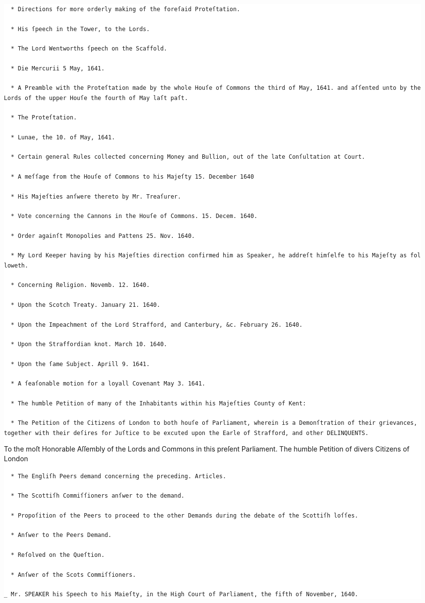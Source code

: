       * Directions for more orderly making of the foreſaid Proteſtation.

      * His ſpeech in the Tower, to the Lords.

      * The Lord Wentworths ſpeech on the Scaffold.

      * Die Mercurii 5 May, 1641.

      * A Preamble with the Proteſtation made by the whole Houſe of Commons the third of May, 1641. and aſſented unto by the Lords of the upper Houſe the fourth of May laſt paſt.

      * The Proteſtation.

      * Lunae, the 10. of May, 1641.

      * Certain general Rules collected concerning Money and Bullion, out of the late Conſultation at Court.

      * A meſſage from the Houſe of Commons to his Majeſty 15. December 1640

      * His Majeſties anſwere thereto by Mr. Treaſurer.

      * Vote concerning the Cannons in the Houſe of Commons. 15. Decem. 1640.

      * Order againſt Monopolies and Pattens 25. Nov. 1640.

      * My Lord Keeper having by his Majeſties direction confirmed him as Speaker, he addreſt himſelfe to his Majeſty as followeth.

      * Concerning Religion. Novemb. 12. 1640.

      * Upon the Scotch Treaty. January 21. 1640.

      * Upon the Impeachment of the Lord Strafford, and Canterbury, &c. February 26. 1640.

      * Upon the Straffordian knot. March 10. 1640.

      * Upon the ſame Subject. Aprill 9. 1641.

      * A ſeaſonable motion for a loyall Covenant May 3. 1641.

      * The humble Petition of many of the Inhabitants within his Majeſties County of Kent:

      * The Petition of the Citizens of London to both houſe of Parliament, wherein is a Demonſtration of their grievances, together with their deſires for Juſtice to be excuted upon the Earle of Strafford, and other DELINQUENTS.
To the moſt Honorable Aſſembly of the Lords and Commons in this preſent Parliament. The humble Petition of divers Citizens of London

      * The Engliſh Peers demand concerning the preceding. Articles.

      * The Scottiſh Commiſſioners anſwer to the demand.

      * Propoſition of the Peers to proceed to the other Demands during the debate of the Scottiſh loſſes.

      * Anſwer to the Peers Demand.

      * Reſolved on the Queſtion.

      * Anſwer of the Scots Commiſſioners.

    _ Mr. SPEAKER his Speech to his Maieſty, in the High Court of Parliament, the fifth of November, 1640.
